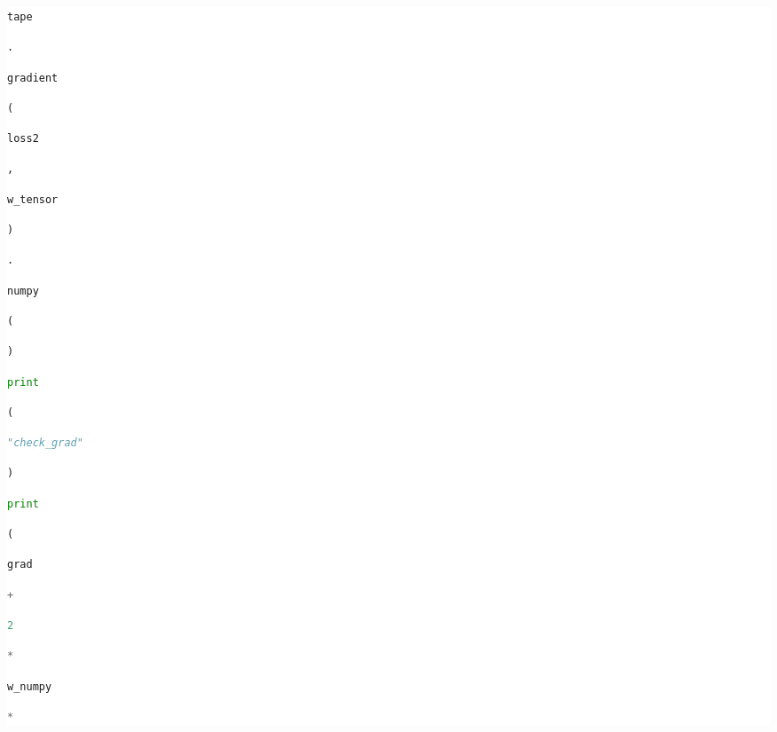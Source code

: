 ```python
tape
```
```python
.
```
```python
gradient
```
```python
(
```
```python
loss2
```
```python
,
```
```python
w_tensor
```
```python
)
```
```python
.
```
```python
numpy
```
```python
(
```
```python
)
```
```python
print
```
```python
(
```
```python
"check_grad"
```
```python
)
```
```python
print
```
```python
(
```
```python
grad
```
```python
+
```
```python
2
```
```python
*
```
```python
w_numpy
```
```python
*
```
```python
```